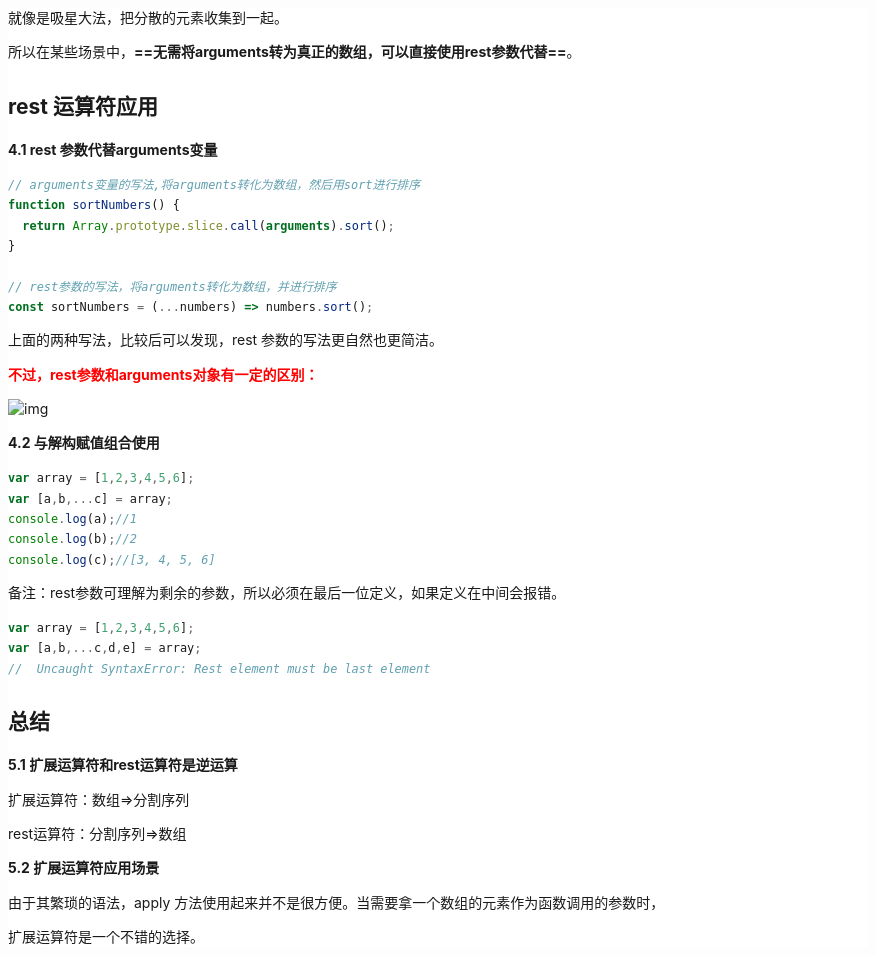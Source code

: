 就像是吸星大法，把分散的元素收集到一起。

所以在某些场景中，**==无需将arguments转为真正的数组，可以直接使用rest参数代替==**。

## rest 运算符应用

**4.1 rest 参数代替arguments变量**

```javascript
// arguments变量的写法,将arguments转化为数组，然后用sort进行排序
function sortNumbers() {
  return Array.prototype.slice.call(arguments).sort();
}

// rest参数的写法，将arguments转化为数组，并进行排序
const sortNumbers = (...numbers) => numbers.sort();
```

上面的两种写法，比较后可以发现，rest 参数的写法更自然也更简洁。

**<font color='red'>不过，rest参数和arguments对象有一定的区别：</font>**

![img](https://pic3.zhimg.com/80/v2-d44e609a9f48a562bc2a3fef260a7fc2_720w.jpg)

**4.2 与解构赋值组合使用**

```js
var array = [1,2,3,4,5,6];
var [a,b,...c] = array;
console.log(a);//1
console.log(b);//2
console.log(c);//[3, 4, 5, 6]
```

备注：rest参数可理解为剩余的参数，所以必须在最后一位定义，如果定义在中间会报错。

```js
var array = [1,2,3,4,5,6];
var [a,b,...c,d,e] = array;
//  Uncaught SyntaxError: Rest element must be last element
```



## 总结

**5.1 扩展运算符和rest运算符是逆运算**

扩展运算符：数组=>分割序列

rest运算符：分割序列=>数组



**5.2 扩展运算符应用场景**

由于其繁琐的语法，apply 方法使用起来并不是很方便。当需要拿一个数组的元素作为函数调用的参数时，

扩展运算符是一个不错的选择。

